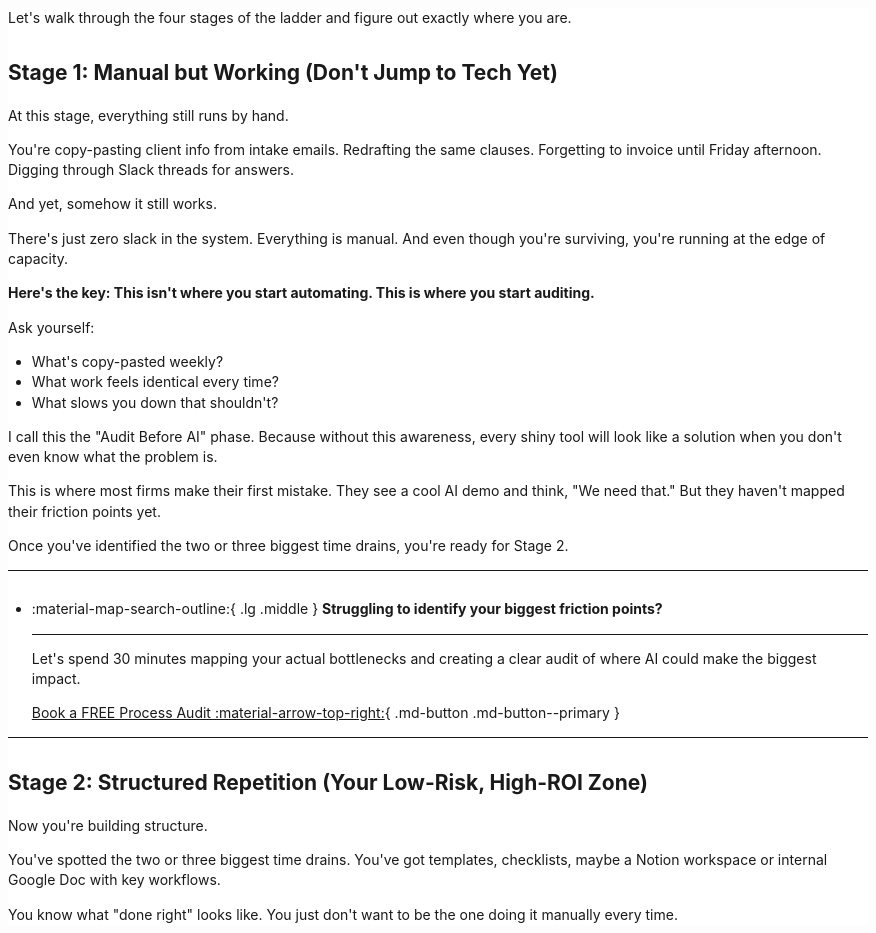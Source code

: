Let's walk through the four stages of the ladder and figure out exactly where you are.

## Stage 1: Manual but Working (Don't Jump to Tech Yet)

At this stage, everything still runs by hand.

You're copy-pasting client info from intake emails. Redrafting the same clauses. Forgetting to invoice until Friday afternoon. Digging through Slack threads for answers.

And yet, somehow it still works.

There's just zero slack in the system. Everything is manual. And even though you're surviving, you're running at the edge of capacity.

**Here's the key: This isn't where you start automating. This is where you start auditing.**

Ask yourself:
- What's copy-pasted weekly?
- What work feels identical every time?
- What slows you down that shouldn't?

I call this the "Audit Before AI" phase. Because without this awareness, every shiny tool will look like a solution when you don't even know what the problem is.

This is where most firms make their first mistake. They see a cool AI demo and think, "We need that." But they haven't mapped their friction points yet.

Once you've identified the two or three biggest time drains, you're ready for Stage 2.

---

<div class="grid cards" style="margin-top: 2rem" markdown>

-   :material-map-search-outline:{ .lg .middle } **Struggling to identify your biggest friction points?**


    ---
    
    Let's spend 30 minutes mapping your actual bottlenecks and creating a clear audit of where AI could make the biggest impact.

    [Book a FREE Process Audit :material-arrow-top-right:](https://cal.com/rok-popov-ledinski/free-ai-audit){ .md-button .md-button--primary }

</div>

---

## Stage 2: Structured Repetition (Your Low-Risk, High-ROI Zone)

Now you're building structure.

You've spotted the two or three biggest time drains. You've got templates, checklists, maybe a Notion workspace or internal Google Doc with key workflows.

You know what "done right" looks like. You just don't want to be the one doing it manually every time.
